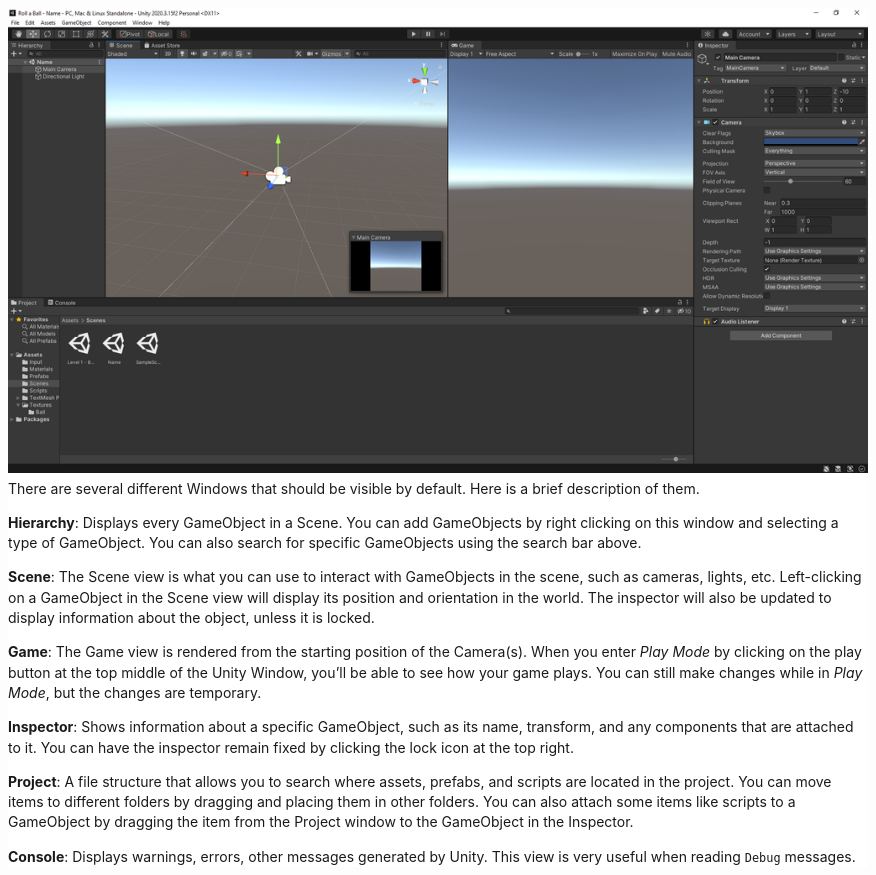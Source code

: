 ![ScreenShot](Screenshots/image2.PNG)<br>
There are several different Windows that should be visible by default. Here is a brief description of them.
 
**Hierarchy**: Displays every GameObject in a Scene. You can add GameObjects by right clicking on this window and selecting a type of GameObject. You can also search for specific GameObjects using the search bar above.<br>
 
**Scene**: The Scene view is what you can use to interact with GameObjects in the scene, such as cameras, lights, etc. Left-clicking on a GameObject in the Scene view will display its position and orientation in the world. The inspector will also be updated to display information about the object, unless it is locked.
 
**Game**: The Game view is rendered from the starting position of the Camera(s). When you enter *Play Mode* by clicking on the play button at the top middle of the Unity Window, you’ll be able to see how your game plays. You can still make changes while in *Play Mode*, but the changes are temporary.
 
**Inspector**: Shows information about a specific GameObject, such as its name, transform, and any components that are attached to it. You can have the inspector remain fixed by clicking the lock icon at the top right.
 
**Project**: A file structure that allows you to search where assets, prefabs, and scripts are located in the project. You can move items to different folders by dragging and placing them in other folders. You can also attach some items like scripts to a GameObject by dragging the item from the Project window to the GameObject in the Inspector.
 
**Console**: Displays warnings, errors, other messages generated by Unity. This view is very useful when reading ```Debug``` messages.
 